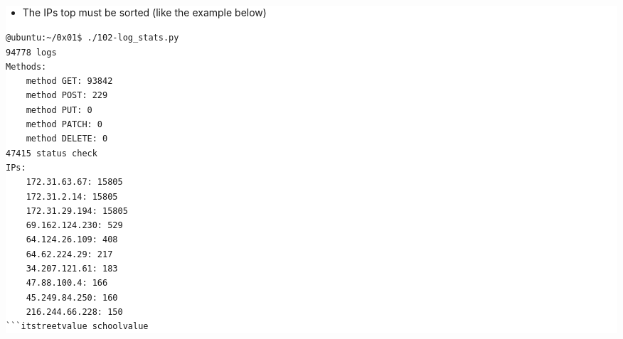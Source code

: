 * The IPs top must be sorted (like the example below)
```
@ubuntu:~/0x01$ ./102-log_stats.py 
94778 logs
Methods:
    method GET: 93842
    method POST: 229
    method PUT: 0
    method PATCH: 0
    method DELETE: 0
47415 status check
IPs:
    172.31.63.67: 15805
    172.31.2.14: 15805
    172.31.29.194: 15805
    69.162.124.230: 529
    64.124.26.109: 408
    64.62.224.29: 217
    34.207.121.61: 183
    47.88.100.4: 166
    45.249.84.250: 160
    216.244.66.228: 150
```itstreetvalue schoolvalue 